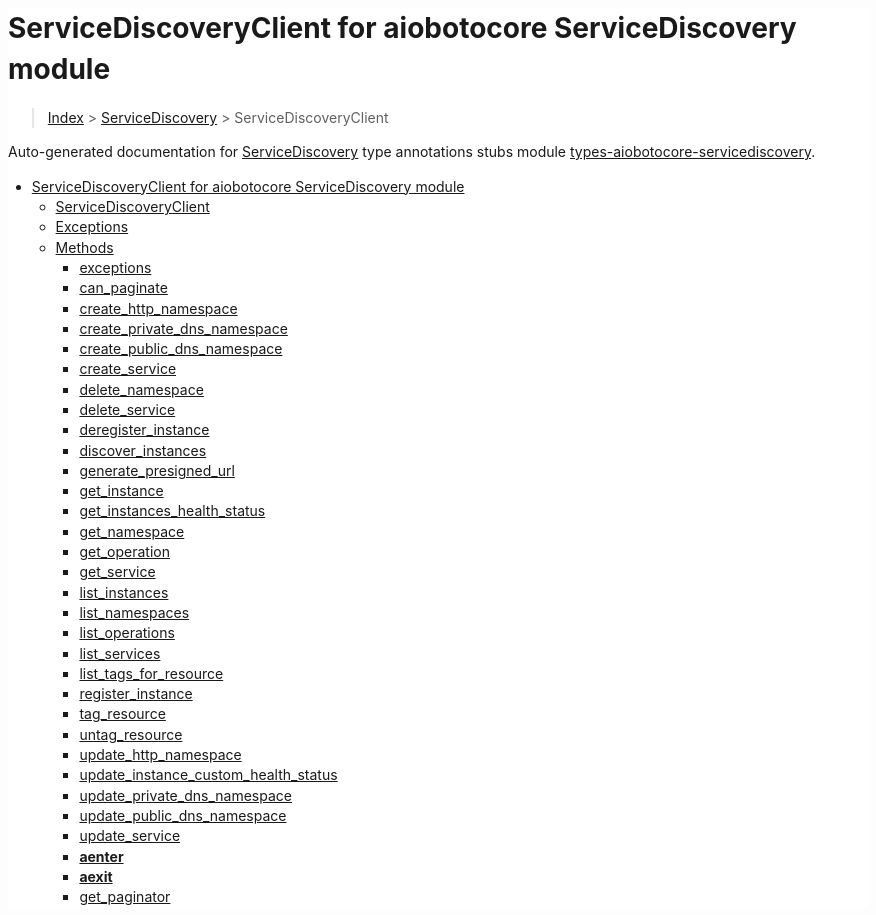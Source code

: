<a id="servicediscoveryclient-for-aiobotocore-servicediscovery-module"></a>

# ServiceDiscoveryClient for aiobotocore ServiceDiscovery module

> [Index](..) > [ServiceDiscovery](.) > ServiceDiscoveryClient

Auto-generated documentation for
[ServiceDiscovery](https://boto3.amazonaws.com/v1/documentation/api/latest/reference/services/servicediscovery.html#ServiceDiscovery)
type annotations stubs module
[types-aiobotocore-servicediscovery](https://pypi.org/project/types-aiobotocore-servicediscovery/).

- [ServiceDiscoveryClient for aiobotocore ServiceDiscovery module](#servicediscoveryclient-for-aiobotocore-servicediscovery-module)
  - [ServiceDiscoveryClient](#servicediscoveryclient)
  - [Exceptions](#exceptions)
  - [Methods](#methods)
    - [exceptions](#exceptions)
    - [can_paginate](#can_paginate)
    - [create_http_namespace](#create_http_namespace)
    - [create_private_dns_namespace](#create_private_dns_namespace)
    - [create_public_dns_namespace](#create_public_dns_namespace)
    - [create_service](#create_service)
    - [delete_namespace](#delete_namespace)
    - [delete_service](#delete_service)
    - [deregister_instance](#deregister_instance)
    - [discover_instances](#discover_instances)
    - [generate_presigned_url](#generate_presigned_url)
    - [get_instance](#get_instance)
    - [get_instances_health_status](#get_instances_health_status)
    - [get_namespace](#get_namespace)
    - [get_operation](#get_operation)
    - [get_service](#get_service)
    - [list_instances](#list_instances)
    - [list_namespaces](#list_namespaces)
    - [list_operations](#list_operations)
    - [list_services](#list_services)
    - [list_tags_for_resource](#list_tags_for_resource)
    - [register_instance](#register_instance)
    - [tag_resource](#tag_resource)
    - [untag_resource](#untag_resource)
    - [update_http_namespace](#update_http_namespace)
    - [update_instance_custom_health_status](#update_instance_custom_health_status)
    - [update_private_dns_namespace](#update_private_dns_namespace)
    - [update_public_dns_namespace](#update_public_dns_namespace)
    - [update_service](#update_service)
    - [__aenter__](#__aenter__)
    - [__aexit__](#__aexit__)
    - [get_paginator](#get_paginator)

<a id="servicediscoveryclient"></a>
